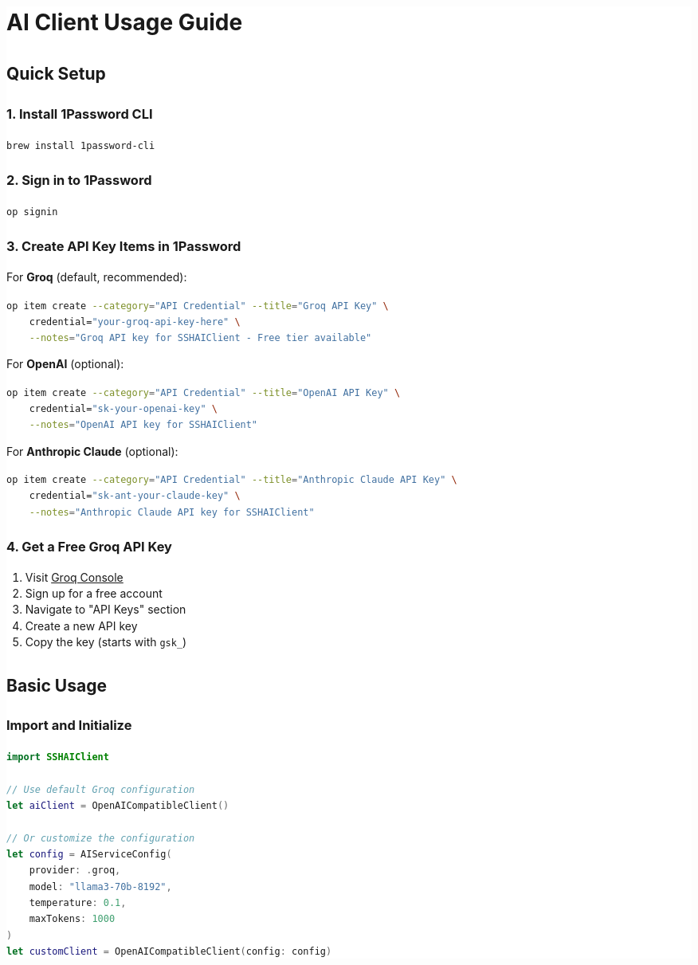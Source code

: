 # AI Client Usage Guide

## Quick Setup

### 1. Install 1Password CLI
```bash
brew install 1password-cli
```

### 2. Sign in to 1Password
```bash
op signin
```

### 3. Create API Key Items in 1Password

For **Groq** (default, recommended):
```bash
op item create --category="API Credential" --title="Groq API Key" \
    credential="your-groq-api-key-here" \
    --notes="Groq API key for SSHAIClient - Free tier available"
```

For **OpenAI** (optional):
```bash
op item create --category="API Credential" --title="OpenAI API Key" \
    credential="sk-your-openai-key" \
    --notes="OpenAI API key for SSHAIClient"
```

For **Anthropic Claude** (optional):
```bash
op item create --category="API Credential" --title="Anthropic Claude API Key" \
    credential="sk-ant-your-claude-key" \
    --notes="Anthropic Claude API key for SSHAIClient"
```

### 4. Get a Free Groq API Key
1. Visit [Groq Console](https://console.groq.com/)
2. Sign up for a free account
3. Navigate to "API Keys" section
4. Create a new API key
5. Copy the key (starts with `gsk_`)

## Basic Usage

### Import and Initialize
```swift
import SSHAIClient

// Use default Groq configuration
let aiClient = OpenAICompatibleClient()

// Or customize the configuration
let config = AIServiceConfig(
    provider: .groq,
    model: "llama3-70b-8192",
    temperature: 0.1,
    maxTokens: 1000
)
let customClient = OpenAICompatibleClient(config: config)
```
